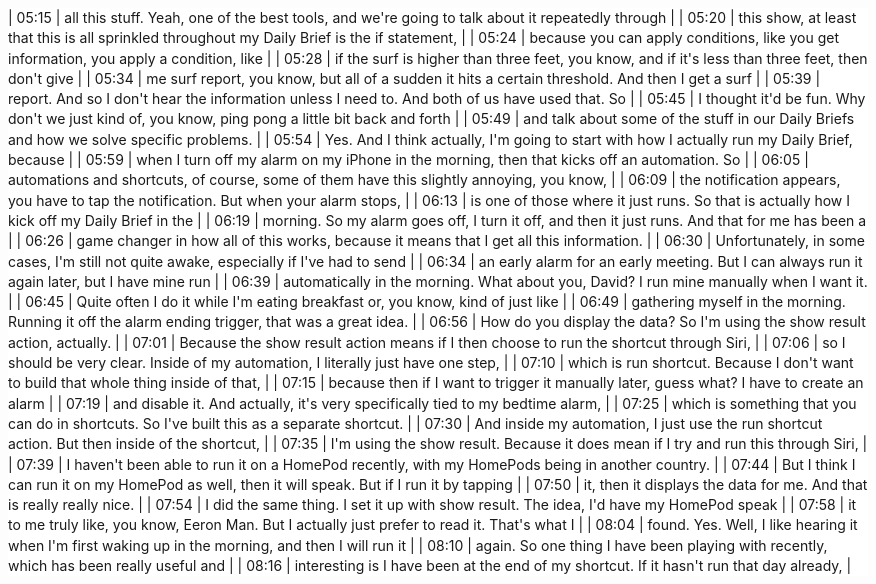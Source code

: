 | 05:15      | all this stuff. Yeah, one of the best tools, and we're going to talk about it repeatedly through         |
| 05:20      | this show, at least that this is all sprinkled throughout my Daily Brief is the if statement,            |
| 05:24      | because you can apply conditions, like you get information, you apply a condition, like                  |
| 05:28      | if the surf is higher than three feet, you know, and if it's less than three feet, then don't give       |
| 05:34      | me surf report, you know, but all of a sudden it hits a certain threshold. And then I get a surf         |
| 05:39      | report. And so I don't hear the information unless I need to. And both of us have used that. So          |
| 05:45      | I thought it'd be fun. Why don't we just kind of, you know, ping pong a little bit back and forth        |
| 05:49      | and talk about some of the stuff in our Daily Briefs and how we solve specific problems.                 |
| 05:54      | Yes. And I think actually, I'm going to start with how I actually run my Daily Brief, because            |
| 05:59      | when I turn off my alarm on my iPhone in the morning, then that kicks off an automation. So              |
| 06:05      | automations and shortcuts, of course, some of them have this slightly annoying, you know,                |
| 06:09      | the notification appears, you have to tap the notification. But when your alarm stops,                   |
| 06:13      | is one of those where it just runs. So that is actually how I kick off my Daily Brief in the             |
| 06:19      | morning. So my alarm goes off, I turn it off, and then it just runs. And that for me has been a          |
| 06:26      | game changer in how all of this works, because it means that I get all this information.                 |
| 06:30      | Unfortunately, in some cases, I'm still not quite awake, especially if I've had to send                  |
| 06:34      | an early alarm for an early meeting. But I can always run it again later, but I have mine run            |
| 06:39      | automatically in the morning. What about you, David? I run mine manually when I want it.                 |
| 06:45      | Quite often I do it while I'm eating breakfast or, you know, kind of just like                           |
| 06:49      | gathering myself in the morning. Running it off the alarm ending trigger, that was a great idea.         |
| 06:56      | How do you display the data? So I'm using the show result action, actually.                              |
| 07:01      | Because the show result action means if I then choose to run the shortcut through Siri,                  |
| 07:06      | so I should be very clear. Inside of my automation, I literally just have one step,                      |
| 07:10      | which is run shortcut. Because I don't want to build that whole thing inside of that,                    |
| 07:15      | because then if I want to trigger it manually later, guess what? I have to create an alarm               |
| 07:19      | and disable it. And actually, it's very specifically tied to my bedtime alarm,                           |
| 07:25      | which is something that you can do in shortcuts. So I've built this as a separate shortcut.              |
| 07:30      | And inside my automation, I just use the run shortcut action. But then inside of the shortcut,           |
| 07:35      | I'm using the show result. Because it does mean if I try and run this through Siri,                      |
| 07:39      | I haven't been able to run it on a HomePod recently, with my HomePods being in another country.          |
| 07:44      | But I think I can run it on my HomePod as well, then it will speak. But if I run it by tapping           |
| 07:50      | it, then it displays the data for me. And that is really really nice.                                    |
| 07:54      | I did the same thing. I set it up with show result. The idea, I'd have my HomePod speak                  |
| 07:58      | it to me truly like, you know, Eeron Man. But I actually just prefer to read it. That's what I            |
| 08:04      | found. Yes. Well, I like hearing it when I'm first waking up in the morning, and then I will run it      |
| 08:10      | again. So one thing I have been playing with recently, which has been really useful and                  |
| 08:16      | interesting is I have been at the end of my shortcut. If it hasn't run that day already,                 |